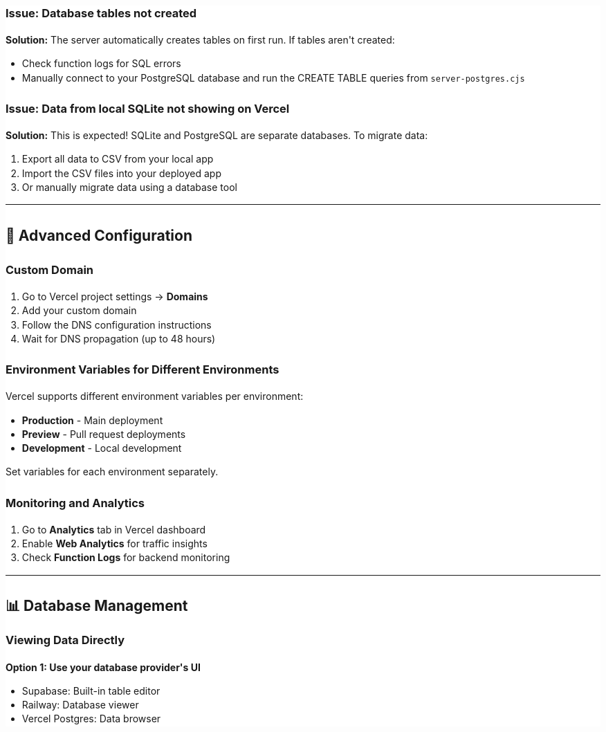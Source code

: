 ### Issue: Database tables not created

**Solution:**
The server automatically creates tables on first run. If tables aren't created:
- Check function logs for SQL errors
- Manually connect to your PostgreSQL database and run the CREATE TABLE queries from `server-postgres.cjs`

### Issue: Data from local SQLite not showing on Vercel

**Solution:**
This is expected! SQLite and PostgreSQL are separate databases. To migrate data:
1. Export all data to CSV from your local app
2. Import the CSV files into your deployed app
3. Or manually migrate data using a database tool

---

## 🔧 Advanced Configuration

### Custom Domain

1. Go to Vercel project settings → **Domains**
2. Add your custom domain
3. Follow the DNS configuration instructions
4. Wait for DNS propagation (up to 48 hours)

### Environment Variables for Different Environments

Vercel supports different environment variables per environment:
- **Production** - Main deployment
- **Preview** - Pull request deployments
- **Development** - Local development

Set variables for each environment separately.

### Monitoring and Analytics

1. Go to **Analytics** tab in Vercel dashboard
2. Enable **Web Analytics** for traffic insights
3. Check **Function Logs** for backend monitoring

---

## 📊 Database Management

### Viewing Data Directly

**Option 1: Use your database provider's UI**
- Supabase: Built-in table editor
- Railway: Database viewer
- Vercel Postgres: Data browser
